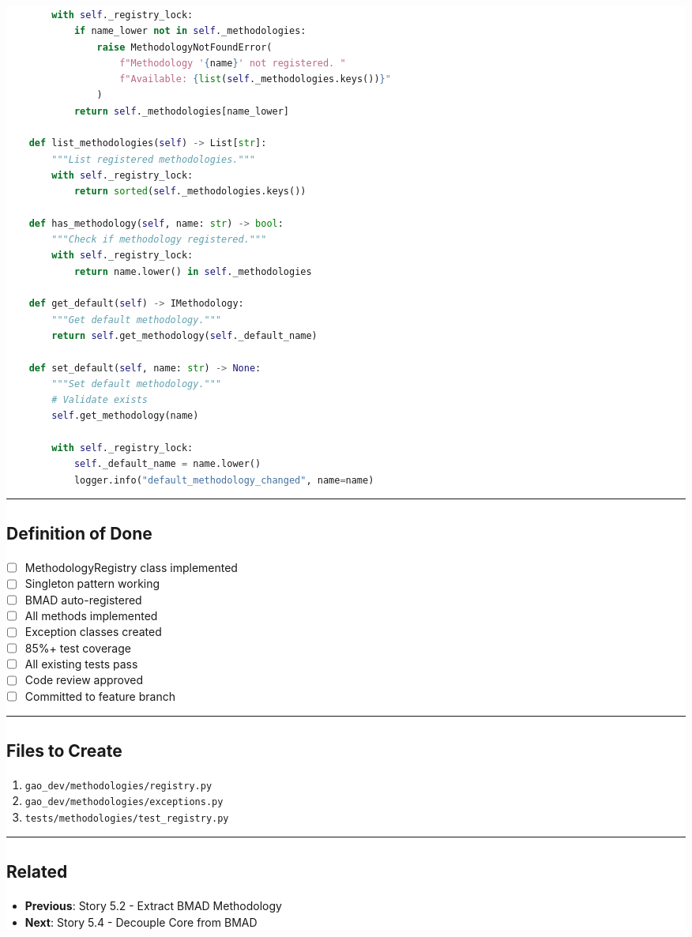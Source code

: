 ```python
        with self._registry_lock:
            if name_lower not in self._methodologies:
                raise MethodologyNotFoundError(
                    f"Methodology '{name}' not registered. "
                    f"Available: {list(self._methodologies.keys())}"
                )
            return self._methodologies[name_lower]

    def list_methodologies(self) -> List[str]:
        """List registered methodologies."""
        with self._registry_lock:
            return sorted(self._methodologies.keys())

    def has_methodology(self, name: str) -> bool:
        """Check if methodology registered."""
        with self._registry_lock:
            return name.lower() in self._methodologies

    def get_default(self) -> IMethodology:
        """Get default methodology."""
        return self.get_methodology(self._default_name)

    def set_default(self, name: str) -> None:
        """Set default methodology."""
        # Validate exists
        self.get_methodology(name)

        with self._registry_lock:
            self._default_name = name.lower()
            logger.info("default_methodology_changed", name=name)
```

---

## Definition of Done

- [ ] MethodologyRegistry class implemented
- [ ] Singleton pattern working
- [ ] BMAD auto-registered
- [ ] All methods implemented
- [ ] Exception classes created
- [ ] 85%+ test coverage
- [ ] All existing tests pass
- [ ] Code review approved
- [ ] Committed to feature branch

---

## Files to Create

1. `gao_dev/methodologies/registry.py`
2. `gao_dev/methodologies/exceptions.py`
3. `tests/methodologies/test_registry.py`

---

## Related

- **Previous**: Story 5.2 - Extract BMAD Methodology
- **Next**: Story 5.4 - Decouple Core from BMAD
